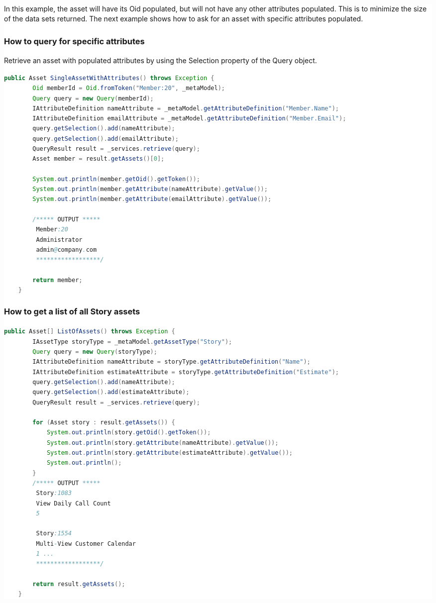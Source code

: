 In this example, the asset will have its Oid populated, but will not have any other attributes populated. This is to minimize the size of the data sets returned. The next example shows how to ask for an asset with specific attributes populated.

### How to query for specific attributes

Retrieve an asset with populated attributes by using the Selection property of the Query object.

```java
public Asset SingleAssetWithAttributes() throws Exception {
        Oid memberId = Oid.fromToken("Member:20", _metaModel);
        Query query = new Query(memberId);
        IAttributeDefinition nameAttribute = _metaModel.getAttributeDefinition("Member.Name");
        IAttributeDefinition emailAttribute = _metaModel.getAttributeDefinition("Member.Email");
        query.getSelection().add(nameAttribute);
        query.getSelection().add(emailAttribute);
        QueryResult result = _services.retrieve(query);
        Asset member = result.getAssets()[0];

        System.out.println(member.getOid().getToken());
        System.out.println(member.getAttribute(nameAttribute).getValue());
        System.out.println(member.getAttribute(emailAttribute).getValue());

        /***** OUTPUT *****
         Member:20
         Administrator
         admin@company.com
         ******************/

        return member;
    }
```

### How to get a list of all Story assets

```java
public Asset[] ListOfAssets() throws Exception {
        IAssetType storyType = _metaModel.getAssetType("Story");
        Query query = new Query(storyType);
        IAttributeDefinition nameAttribute = storyType.getAttributeDefinition("Name");
        IAttributeDefinition estimateAttribute = storyType.getAttributeDefinition("Estimate");
        query.getSelection().add(nameAttribute);
        query.getSelection().add(estimateAttribute);
        QueryResult result = _services.retrieve(query);

        for (Asset story : result.getAssets()) {
            System.out.println(story.getOid().getToken());
            System.out.println(story.getAttribute(nameAttribute).getValue());
            System.out.println(story.getAttribute(estimateAttribute).getValue());
            System.out.println();
        }
        /***** OUTPUT *****
         Story:1083
         View Daily Call Count
         5

         Story:1554
         Multi-View Customer Calendar
         1 ...
         ******************/

        return result.getAssets();
    }
```
